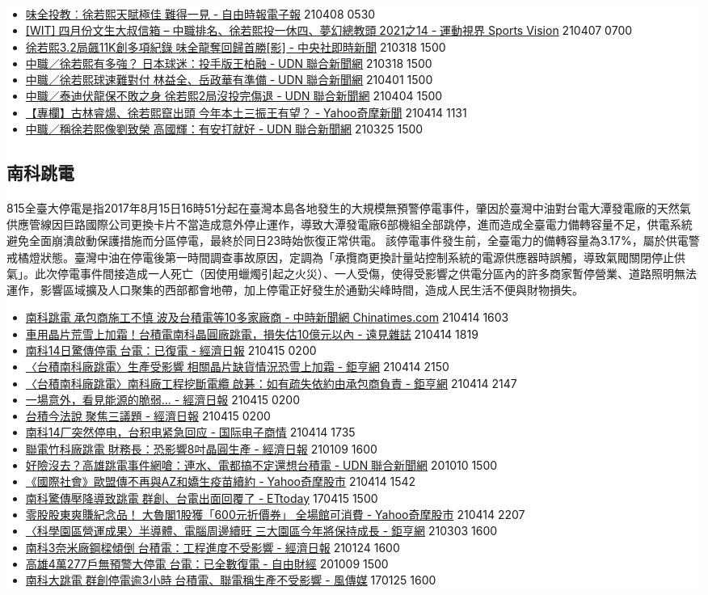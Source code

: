 - [味全投教︰徐若熙天賦極佳 難得一見 - 自由時報電子報](https://sports.ltn.com.tw/news/paper/1441842 "味全投教︰徐若熙天賦極佳 難得一見 - 自由時報電子報") 210408 0530
- [[WIT] 四月份文生大叔信箱 – 中職排名、徐若熙投一休四、夢幻總教頭 2021之14 - 運動視界 Sports Vision](https://www.sportsv.net/articles/82711 "[WIT] 四月份文生大叔信箱 – 中職排名、徐若熙投一休四、夢幻總教頭 2021之14 - 運動視界 Sports Vision") 210407 0700
- [徐若熙3.2局飆11K創多項紀錄 味全龍奪回歸首勝[影] - 中央社即時新聞](https://www.cna.com.tw/news/firstnews/202103170384.aspx "徐若熙3.2局飆11K創多項紀錄 味全龍奪回歸首勝[影] - 中央社即時新聞") 210318 1500
- [中職／徐若熙有多強？ 日本球迷：投手版王柏融 - UDN 聯合新聞網](https://udn.com/news/story/7001/5327238 "中職／徐若熙有多強？ 日本球迷：投手版王柏融 - UDN 聯合新聞網") 210318 1500
- [中職／徐若熙球速難對付 林益全、岳政華有準備 - UDN 聯合新聞網](https://udn.com/news/story/7001/5360268 "中職／徐若熙球速難對付 林益全、岳政華有準備 - UDN 聯合新聞網") 210401 1500
- [中職／泰迪伏龍保不敗之身 徐若熙2局沒投完傷退 - UDN 聯合新聞網](https://udn.com/news/story/7001/5364449 "中職／泰迪伏龍保不敗之身 徐若熙2局沒投完傷退 - UDN 聯合新聞網") 210404 1500
- [【專欄】古林睿煬、徐若熙竄出頭 今年本土三振王有望？ - Yahoo奇摩新聞](https://tw.news.yahoo.com/%E3%80%90%E5%B0%88%E6%AC%84%E3%80%91%E5%8F%A4%E6%9E%97%E7%9D%BF%E7%85%AC%E3%80%81%E5%BE%90%E8%8B%A5%E7%86%99%E7%AB%84%E5%87%BA%E9%A0%AD-%E4%BB%8A%E5%B9%B4%E6%9C%AC%E5%9C%9F%E4%B8%89%E6%8C%AF%E7%8E%8B%E6%9C%89%E6%9C%9B%EF%BC%9F-033141993.html "【專欄】古林睿煬、徐若熙竄出頭 今年本土三振王有望？ - Yahoo奇摩新聞") 210414 1131
- [中職／稱徐若熙像劉致榮 高國輝：有安打就好 - UDN 聯合新聞網](https://udn.com/news/story/7001/5343270 "中職／稱徐若熙像劉致榮 高國輝：有安打就好 - UDN 聯合新聞網") 210325 1500

## 南科跳電

815全臺大停電是指2017年8月15日16時51分起在臺灣本島各地發生的大規模無預警停電事件，肇因於臺灣中油對台電大潭發電廠的天然氣供應管線因巨路國際公司更換卡片不當造成意外停止運作，導致大潭發電廠6部機組全部跳停，進而造成全臺電力備轉容量不足，供電系統避免全面崩潰啟動保護措施而分區停電，最終於同日23時始恢復正常供電。
該停電事件發生前，全臺電力的備轉容量為3.17%，屬於供電警戒橘燈狀態。臺灣中油在停電後第一時間調查事故原因，定調為「承攬商更換計量站控制系統的電源供應器時誤觸，導致氣閥關閉停止供氣」。此次停電事件間接造成一人死亡（因使用蠟燭引起之火災）、一人受傷，使得受影響之供電分區內的許多商家暫停營業、道路照明無法運作，影響區域擴及人口聚集的西部都會地帶，加上停電正好發生於通勤尖峰時間，造成人民生活不便與財物損失。
- [南科跳電 承包商施工不慎 波及台積電等10多家廠商 - 中時新聞網 Chinatimes.com](https://www.chinatimes.com/realtimenews/20210414004214-260410 "南科跳電 承包商施工不慎 波及台積電等10多家廠商 - 中時新聞網 Chinatimes.com") 210414 1603
- [車用晶片荒雪上加霜！台積電南科晶圓廠跳電，損失估10億元以內 - 遠見雜誌](https://www.gvm.com.tw/article/78962 "車用晶片荒雪上加霜！台積電南科晶圓廠跳電，損失估10億元以內 - 遠見雜誌") 210414 1819
- [南科14日驚傳停電 台電：已復電 - 經濟日報](https://money.udn.com/money/story/5612/5389058 "南科14日驚傳停電 台電：已復電 - 經濟日報") 210415 0200
- [〈台積南科廠跳電〉生產受影響 相關晶片缺貨情況恐雪上加霜 - 鉅亨網](https://news.cnyes.com/news/id/4629949?exp=a "〈台積南科廠跳電〉生產受影響 相關晶片缺貨情況恐雪上加霜 - 鉅亨網") 210414 2150
- [〈台積南科廠跳電〉南科廠工程挖斷電纜 啟碁：如有疏失依約由承包商負責 - 鉅亨網](https://news.cnyes.com/news/id/4629936?exp=a "〈台積南科廠跳電〉南科廠工程挖斷電纜 啟碁：如有疏失依約由承包商負責 - 鉅亨網") 210414 2147
- [一場意外，看見能源的脆弱... - 經濟日報](https://money.udn.com/money/story/5612/5389027 "一場意外，看見能源的脆弱... - 經濟日報") 210415 0200
- [台積今法說 聚焦三議題 - 經濟日報](https://money.udn.com/money/story/5612/5389055 "台積今法說 聚焦三議題 - 經濟日報") 210415 0200
- [南科14厂突然停电，台积电紧急回应 - 国际电子商情](https://www.esmchina.com/news/7737.html "南科14厂突然停电，台积电紧急回应 - 国际电子商情") 210414 1735
- [聯電竹科廠跳電 財務長：恐影響8吋晶圓生產 - 經濟日報](https://money.udn.com/money/story/5612/5161163 "聯電竹科廠跳電 財務長：恐影響8吋晶圓生產 - 經濟日報") 210109 1600
- [好險沒去？高雄跳電事件網嗆：連水、電都搞不定還想台積電 - UDN 聯合新聞網](https://udn.com/news/story/7240/4925274 "好險沒去？高雄跳電事件網嗆：連水、電都搞不定還想台積電 - UDN 聯合新聞網") 201010 1500
- [《國際社會》歐盟傳不再與AZ和嬌生疫苗續約 - Yahoo奇摩股市](https://tw.stock.yahoo.com/news/%E5%9C%8B%E9%9A%9B%E7%A4%BE%E6%9C%83-%E6%AD%90%E7%9B%9F%E5%82%B3%E4%B8%8D%E5%86%8D%E8%88%87az%E5%92%8C%E5%AC%8C%E7%94%9F%E7%96%AB%E8%8B%97%E7%BA%8C%E7%B4%84-074242635.html "《國際社會》歐盟傳不再與AZ和嬌生疫苗續約 - Yahoo奇摩股市") 210414 1542
- [南科驚傳壓降導致跳電 群創、台電出面回覆了 - ETtoday](https://finance.ettoday.net/news/904995 "南科驚傳壓降導致跳電 群創、台電出面回覆了 - ETtoday") 170415 1500
- [零股股東爽賺紀念品！ 大魯閣1股獲「600元折價券」 全場館可消費 - Yahoo奇摩股市](https://tw.stock.yahoo.com/video/%E9%9B%B6%E8%82%A1%E8%82%A1%E6%9D%B1%E7%88%BD%E8%B3%BA%E7%B4%80%E5%BF%B5%E5%93%81-%E5%A4%A7%E9%AD%AF%E9%96%A31%E8%82%A1%E7%8D%B2-600%E5%85%83%E6%8A%98%E5%83%B9%E5%88%B8-%E5%85%A8%E5%A0%B4%E9%A4%A8%E5%8F%AF%E6%B6%88%E8%B2%BB-140713992.html "零股股東爽賺紀念品！ 大魯閣1股獲「600元折價券」 全場館可消費 - Yahoo奇摩股市") 210414 2207
- [〈科學園區營運成果〉半導體、電腦周邊續旺 三大園區今年將保持成長 - 鉅亨網](https://m.cnyes.com/news/id/4572424 "〈科學園區營運成果〉半導體、電腦周邊續旺 三大園區今年將保持成長 - 鉅亨網") 210303 1600
- [南科3奈米廠鋼樑傾倒 台積電：工程進度不受影響 - 經濟日報](https://money.udn.com/money/story/5612/5199829 "南科3奈米廠鋼樑傾倒 台積電：工程進度不受影響 - 經濟日報") 210124 1600
- [高雄4萬277戶無預警大停電 台電：已全數復電 - 自由財經](https://ec.ltn.com.tw/article/breakingnews/3316741 "高雄4萬277戶無預警大停電 台電：已全數復電 - 自由財經") 201009 1500
- [南科大跳電 群創停電逾3小時 台積電、聯電稱生產不受影響 - 風傳媒](https://www.storm.mg/article/217062 "南科大跳電 群創停電逾3小時 台積電、聯電稱生產不受影響 - 風傳媒") 170125 1600